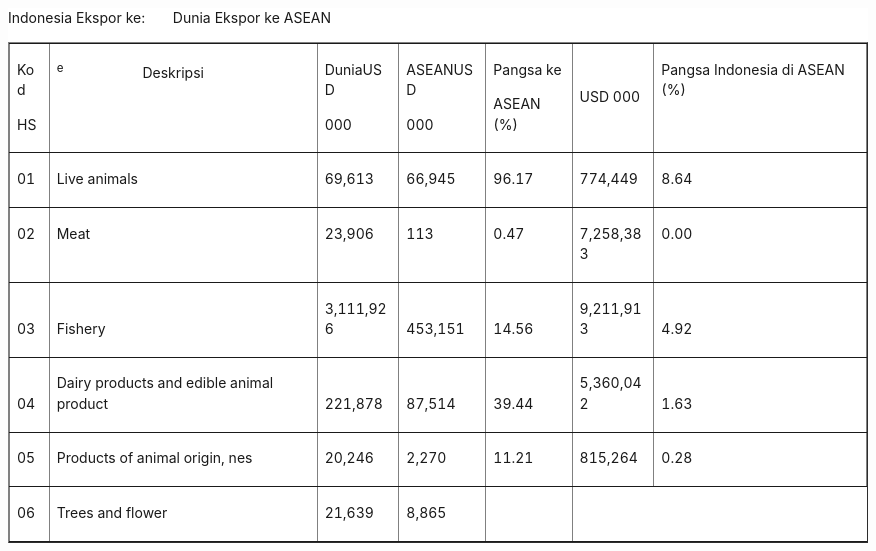 <p><span class="font10">Indonesia Ekspor ke: &nbsp;&nbsp;&nbsp;&nbsp;&nbsp;&nbsp;Dunia Ekspor ke ASEAN</span></p>
<table border="1">
<tr><td style="vertical-align:top;">
<p><span class="font10">Kod</span></p>
<p><span class="font10">HS</span></p></td><td style="vertical-align:top;">
<p><span class="font11"><sup>e</sup> &nbsp;&nbsp;&nbsp;&nbsp;&nbsp;&nbsp;&nbsp;&nbsp;&nbsp;&nbsp;&nbsp;&nbsp;&nbsp;&nbsp;&nbsp;&nbsp;&nbsp;&nbsp;&nbsp;&nbsp;</span><span class="font10">Deskripsi</span></p></td><td style="vertical-align:top;">
<p><span class="font10">DuniaUSD</span></p>
<p><span class="font10">000</span></p></td><td style="vertical-align:top;">
<p><span class="font10">ASEANUSD</span></p>
<p><span class="font10">000</span></p></td><td style="vertical-align:top;">
<p><span class="font10">Pangsa ke</span></p>
<p><span class="font10">ASEAN (%)</span></p></td><td style="vertical-align:middle;">
<p><span class="font10">USD 000</span></p></td><td style="vertical-align:top;">
<p><span class="font10">Pangsa Indonesia di ASEAN (%)</span></p></td></tr>
<tr><td style="vertical-align:bottom;">
<p><span class="font10">01</span></p></td><td style="vertical-align:bottom;">
<p><span class="font10">Live animals</span></p></td><td style="vertical-align:bottom;">
<p><span class="font10">69,613</span></p></td><td style="vertical-align:bottom;">
<p><span class="font10">66,945</span></p></td><td style="vertical-align:bottom;">
<p><span class="font10">96.17</span></p></td><td style="vertical-align:bottom;">
<p><span class="font10">774,449</span></p></td><td style="vertical-align:bottom;">
<p><span class="font10">8.64</span></p></td></tr>
<tr><td style="vertical-align:top;">
<p><span class="font10">02</span></p></td><td style="vertical-align:top;">
<p><span class="font10">Meat</span></p></td><td style="vertical-align:top;">
<p><span class="font10">23,906</span></p></td><td style="vertical-align:top;">
<p><span class="font10">113</span></p></td><td style="vertical-align:top;">
<p><span class="font10">0.47</span></p></td><td style="vertical-align:top;">
<p><span class="font10">7,258,383</span></p></td><td style="vertical-align:top;">
<p><span class="font10">0.00</span></p></td></tr>
<tr><td style="vertical-align:bottom;">
<p><span class="font10">03</span></p></td><td style="vertical-align:bottom;">
<p><span class="font10">Fishery</span></p></td><td style="vertical-align:bottom;">
<p><span class="font10">3,111,926</span></p></td><td style="vertical-align:bottom;">
<p><span class="font10">453,151</span></p></td><td style="vertical-align:bottom;">
<p><span class="font10">14.56</span></p></td><td style="vertical-align:bottom;">
<p><span class="font10">9,211,913</span></p></td><td style="vertical-align:bottom;">
<p><span class="font10">4.92</span></p></td></tr>
<tr><td style="vertical-align:bottom;">
<p><span class="font10">04</span></p></td><td style="vertical-align:bottom;">
<p><span class="font10">Dairy products and edible animal product</span></p></td><td style="vertical-align:bottom;">
<p><span class="font10">221,878</span></p></td><td style="vertical-align:bottom;">
<p><span class="font10">87,514</span></p></td><td style="vertical-align:bottom;">
<p><span class="font10">39.44</span></p></td><td style="vertical-align:bottom;">
<p><span class="font10">5,360,042</span></p></td><td style="vertical-align:bottom;">
<p><span class="font10">1.63</span></p></td></tr>
<tr><td style="vertical-align:bottom;">
<p><span class="font10">05</span></p></td><td style="vertical-align:bottom;">
<p><span class="font10">Products of animal origin, nes</span></p></td><td style="vertical-align:bottom;">
<p><span class="font10">20,246</span></p></td><td style="vertical-align:bottom;">
<p><span class="font10">2,270</span></p></td><td style="vertical-align:bottom;">
<p><span class="font10">11.21</span></p></td><td style="vertical-align:bottom;">
<p><span class="font10">815,264</span></p></td><td style="vertical-align:bottom;">
<p><span class="font10">0.28</span></p></td></tr>
<tr><td style="vertical-align:bottom;">
<p><span class="font10">06</span></p></td><td style="vertical-align:bottom;">
<p><span class="font10">Trees and flower</span></p></td><td style="vertical-align:bottom;">
<p><span class="font10">21,639</span></p></td><td style="vertical-align:bottom;">
<p><span class="font10">8,865</span></p></td><td style="vertical-align:bottom;">